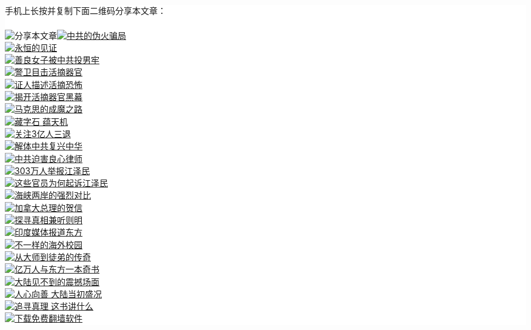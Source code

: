 ####
手机上长按并复制下面二维码分享本文章：<br><br><img src="http://d1p1.ip.zn2.us/v.php?action=qrcode&url=https://github.com/mprjd2205/djy/blob/master/gb/18/3/24/n10245464.md%231" title="分享本文章"></td><td VALIGN=TOP><a href="https://github.com/mprjd2205/djy/blob/master/gb/16/1/21/n4622075.md?dfh#1" target="_blank"><img src="https://gitlab.com/szzdlab/djy/raw/master/gb/300/wei-f1.jpg" title="中共的伪火骗局"  alt="中共的伪火骗局"></a><br><a href="https://github.com/mprjd2205/www/blob/master/README.md?dfh#9" target="_blank"><img src="https://gitlab.com/szzdlab/djy/raw/master/gb/300/yong-h.jpg" title="永恒的见证"  alt="永恒的见证"></a><br><a href="https://github.com/mprjd2205/djy/blob/master/gb/13/9/29/n3974789.md?dfh#1" target="_blank"><img src="https://gitlab.com/szzdlab/djy/raw/master/gb/300/shang-lnz.jpg" title="善良女子被中共投男牢"  alt="善良女子被中共投男牢"></a><br><a href="https://github.com/mprjd2205/djy/blob/master/gb/16/3/16/n4663449.md?dfh#1" target="_blank"><img src="https://gitlab.com/szzdlab/djy/raw/master/gb/300/huo-z3.jpg" title="警卫目击活摘器官"  alt="警卫目击活摘器官"></a><br><a href="https://github.com/mprjd2205/djy/blob/master/gb/16/8/7/n8177641.md?dfh#1" target="_blank"><img src="https://gitlab.com/szzdlab/djy/raw/master/gb/300/huo-z4.jpg" title="证人描述活摘恐怖"  alt="证人描述活摘恐怖"></a><br><a href="https://github.com/mprjd2205/djy/blob/master/gb/10/4/19/n2881569.md?dfh#1" target="_blank"><img src="https://gitlab.com/szzdlab/djy/raw/master/gb/300/huo-z1.jpg" title="揭开活摘器官黑幕"  alt="揭开活摘器官黑幕"></a><br><a href="https://github.com/mprjd2205/djy/blob/master/gb/10/11/7/n3077476.md?dfh#1" target="_blank"><img src="https://gitlab.com/szzdlab/djy/raw/master/gb/300/ma-ks.jpg" title="马克思的成魔之路"  alt="马克思的成魔之路"></a><br><a href="https://github.com/mprjd2205/djy/blob/master/gb/14/6/9/n4173977.md?dfh#1" target="_blank"><img src="https://gitlab.com/szzdlab/djy/raw/master/gb/300/chang-zs.jpg" title="藏字石 蕴天机"  alt="藏字石 蕴天机"></a><br><a href="https://github.com/mprjd2205/djy/blob/master/gb/18/5/10/n10381511.md?dfh#1" target="_blank"><img src="https://gitlab.com/szzdlab/djy/raw/master/gb/300/st1.jpg" title="关注3亿人三退"  alt="关注3亿人三退"></a><br><a href="https://github.com/mprjd2205/djy/blob/master/gb/18/3/21/n10237682.md?dfh#1" target="_blank"><img src="https://gitlab.com/szzdlab/djy/raw/master/gb/300/jie-t.jpg" title="解体中共复兴中华"  alt="解体中共复兴中华"></a><br><a href="https://github.com/mprjd2205/djy/blob/master/gb/9/2/9/n2422991.md?dfh#1" target="_blank"><img src="https://gitlab.com/szzdlab/djy/raw/master/gb/300/gao-zs.jpg" title="中共迫害良心律师"  alt="中共迫害良心律师"></a><br><a href="https://github.com/mprjd2205/djy/blob/master/gb/18/12/9/n10900044.md?dfh#1" target="_blank"><img src="https://gitlab.com/szzdlab/djy/raw/master/gb/300/sj1.jpg" title="303万人举报江泽民"  alt="303万人举报江泽民"></a><br><a href="https://github.com/mprjd2205/djy/blob/master/gb/18/8/28/n10672014.md?dfh#1" target="_blank"><img src="https://gitlab.com/szzdlab/djy/raw/master/gb/300/sj2.jpg" title="这些官员为何起诉江泽民"  alt="这些官员为何起诉江泽民"></a><br><a href="https://github.com/mprjd2205/djy/blob/master/gb/8/12/18/n2367165.md?dfh#1" target="_blank"><img src="https://gitlab.com/szzdlab/djy/raw/master/gb/300/liangan.jpg" title="海峡两岸的强烈对比"  alt="海峡两岸的强烈对比"></a><br><a href="https://github.com/mprjd2205/djy/blob/master/gb/15/5/5/n4427238.md?dfh#1" target="_blank"><img src="https://gitlab.com/szzdlab/djy/raw/master/gb/300/jia-ndzl.jpg" title="加拿大总理的贺信"  alt="加拿大总理的贺信"></a><br><a href="https://github.com/mprjd2205/djy/blob/master/gb/11/6/17/n3289382.md?dfh#1" target="_blank"><img src="https://gitlab.com/szzdlab/djy/raw/master/gb/300/xiao-wd.jpg" title="探寻真相兼听则明"  alt="探寻真相兼听则明"></a><br>
<a href="https://github.com/mprjd2205/djy/blob/master/gb/18/10/27/n10812623.md?dfh#1" target="_blank"><img src="https://gitlab.com/szzdlab/djy/raw/master/gb/300/yindu.jpg" title="印度媒体报道东方"  alt="印度媒体报道东方"></a><br><a href="https://github.com/mprjd2205/djy/blob/master/gb/18/6/9/n10469652.md?dfh#1" target="_blank"><img src="https://gitlab.com/szzdlab/djy/raw/master/gb/300/xie-j.jpg" title="不一样的海外校园"  alt="不一样的海外校园"></a><br><a href="https://github.com/mprjd2205/djy/blob/master/gb/7/4/5/n1669415.md?dfh#1" target="_blank"><img src="https://gitlab.com/szzdlab/djy/raw/master/gb/300/li-up.jpg" title="从大师到徒弟的传奇"  alt="从大师到徒弟的传奇"></a><br><a href="https://github.com/mprjd2205/djy/blob/master/gb/17/5/26/n9191512.md?dfh#1" target="_blank"><img src="https://gitlab.com/szzdlab/djy/raw/master/gb/300/zfl2.jpg" title="亿万人与东方一本奇书"  alt="亿万人与东方一本奇书"></a><br><a href="https://github.com/mprjd2205/djy/blob/master/gb/13/11/27/n4020290.md?dfh#1" target="_blank"><img src="https://gitlab.com/szzdlab/djy/raw/master/gb/300/zhen-h.jpg" title="大陆见不到的震撼场面"  alt="大陆见不到的震撼场面"></a><br><a href="https://github.com/mprjd2205/djy/blob/master/gb/15/7/17/n4482910.md?dfh#1" target="_blank"><img src="https://gitlab.com/szzdlab/djy/raw/master/gb/300/dalu-sk.jpg" title="人心向善 大陆当初盛况"  alt="人心向善 大陆当初盛况"></a><br><a href="https://github.com/mprjd2205/djy/blob/master/gb/9/10/15/n2689419.md?dfh#1" target="_blank"><img src="https://gitlab.com/szzdlab/djy/raw/master/gb/300/zfl1.jpg" title="追寻真理 这书讲什么"  alt="追寻真理 这书讲什么"></a><br><a href="https://github.com/mprjd2205/www/blob/master/README.md?dfh#1" target="_blank"><img src="https://gitlab.com/szzdlab/djy/raw/master/gb/300/fq1.jpg" title="下载免费翻墙软件"  alt="下载免费翻墙软件"></a><br></td></tr></table>
